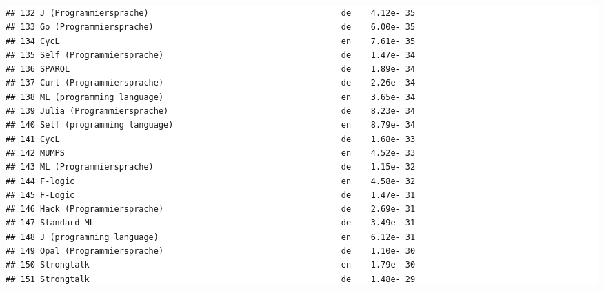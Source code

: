     ## 132 J (Programmiersprache)                                       de    4.12e- 35
    ## 133 Go (Programmiersprache)                                      de    6.00e- 35
    ## 134 CycL                                                         en    7.61e- 35
    ## 135 Self (Programmiersprache)                                    de    1.47e- 34
    ## 136 SPARQL                                                       de    1.89e- 34
    ## 137 Curl (Programmiersprache)                                    de    2.26e- 34
    ## 138 ML (programming language)                                    en    3.65e- 34
    ## 139 Julia (Programmiersprache)                                   de    8.23e- 34
    ## 140 Self (programming language)                                  en    8.79e- 34
    ## 141 CycL                                                         de    1.68e- 33
    ## 142 MUMPS                                                        en    4.52e- 33
    ## 143 ML (Programmiersprache)                                      de    1.15e- 32
    ## 144 F-logic                                                      en    4.58e- 32
    ## 145 F-Logic                                                      de    1.47e- 31
    ## 146 Hack (Programmiersprache)                                    de    2.69e- 31
    ## 147 Standard ML                                                  de    3.49e- 31
    ## 148 J (programming language)                                     en    6.12e- 31
    ## 149 Opal (Programmiersprache)                                    de    1.10e- 30
    ## 150 Strongtalk                                                   en    1.79e- 30
    ## 151 Strongtalk                                                   de    1.48e- 29